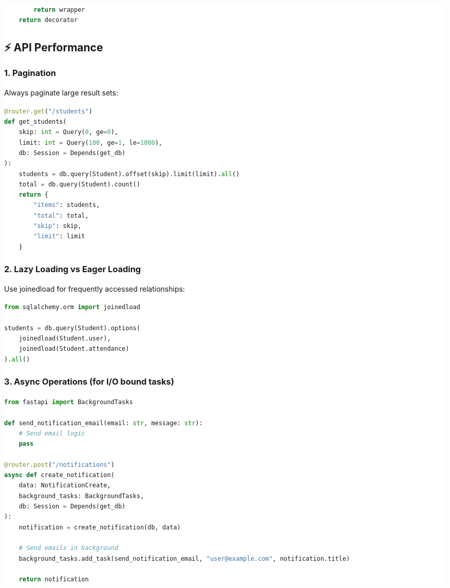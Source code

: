 ```python
        return wrapper
    return decorator
```

## ⚡ API Performance

### 1. Pagination

Always paginate large result sets:

```python
@router.get("/students")
def get_students(
    skip: int = Query(0, ge=0),
    limit: int = Query(100, ge=1, le=1000),
    db: Session = Depends(get_db)
):
    students = db.query(Student).offset(skip).limit(limit).all()
    total = db.query(Student).count()
    return {
        "items": students,
        "total": total,
        "skip": skip,
        "limit": limit
    }
```

### 2. Lazy Loading vs Eager Loading

Use joinedload for frequently accessed relationships:

```python
from sqlalchemy.orm import joinedload

students = db.query(Student).options(
    joinedload(Student.user),
    joinedload(Student.attendance)
).all()
```

### 3. Async Operations (for I/O bound tasks)

```python
from fastapi import BackgroundTasks

def send_notification_email(email: str, message: str):
    # Send email logic
    pass

@router.post("/notifications")
async def create_notification(
    data: NotificationCreate,
    background_tasks: BackgroundTasks,
    db: Session = Depends(get_db)
):
    notification = create_notification(db, data)
    
    # Send emails in background
    background_tasks.add_task(send_notification_email, "user@example.com", notification.title)
    
    return notification
```
